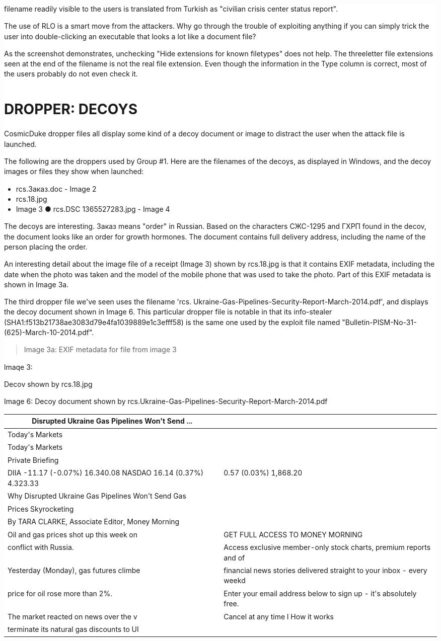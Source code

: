 filename readily visible to the users is translated from Turkish as "civilian crisis center status report".

The use of RLO is a smart move from the attackers. Why go through the trouble of exploiting anything if you can simply trick the user into double-clicking an executable that looks a lot like a document file?

As the screenshot demonstrates, unchecking "Hide extensions for known filetypes" does not help. The threeletter file extensions seen at the end of the filename is not the real file extension. Even though the information in the Type column is correct, most of the users probably do not even check it.

# DROPPER: DECOYS

CosmicDuke dropper files all display some kind of a decoy document or image to distract the user when the attack file is launched.

The following are the droppers used by Group #1. Here are the filenames of the decoys, as displayed in Windows, and the decoy images or files they show when launched:

- rcs.Заказ.doc - Image 2
- rcs.18.jpg
- Image 3 ● rcs.DSC 1365527283.jpg - Image 4

The decoys are interesting. Заказ means "order" in Russian. Based on the characters СЖС-1295 and ГХРП found in the decov, the document looks like an order for growth hormones. The document contains full delivery address, including the name of the person placing the order.

An interesting detail about the image file of a receipt (Image 3) shown by rcs.18.jpg is that it contains EXIF metadata, including the date when the photo was taken and the model of the mobile phone that was used to take the photo. Part of this EXIF metadata is shown in Image 3a.

The third dropper file we've seen uses the filename 'rcs. Ukraine-Gas-Pipelines-Security-Report-March-2014.pdf', and displays the decoy document shown in Image 6. This particular dropper file is notable in that its info-stealer (SHA1:f513b21738ae3083d79e4fa1039889e1c3efff58) is the same one used by the exploit file named "Bulletin-PISM-No-31-(625)-March-10-2014.pdf".

> Image 3a: EXIF metadata for file from image 3

lmaqe 3:

Decov shown by rcs.18.jpg

Image 6: Decoy document shown by rcs.Ukraine-Gas-Pipelines-Security-Report-March-2014.pdf

| Disrupted Ukraine Gas Pipelines Won't Send ... |  |
| --- | --- |
| Today's Markets |  |
| Today's Markets |  |
| Private Briefing |  |
| DIIA -11.17 (-0.07%) 16.340.08 NASDAO 16.14 (0.37%) 4.323.33 | 0.57 (0.03%) 1,868.20 |
| Why Disrupted Ukraine Gas Pipelines Won't Send Gas |  |
| Prices Skyrocketing |  |
| By TARA CLARKE, Associate Editor, Money Morning |  |
| Oil and gas prices shot up this week on | GET FULL ACCESS TO MONEY MORNING |
| conflict with Russia. | Access exclusive member-only stock charts, premium reports and of |
| Yesterday (Monday), gas futures climbe | financial news stories delivered straight to your inbox - every weekd |
| price for oil rose more than 2%. | Enter your email address below to sign up - it's absolutely free. |
| The market reacted on news over the v | Cancel at any time I How it works |
| terminate its natural gas discounts to UI |  |